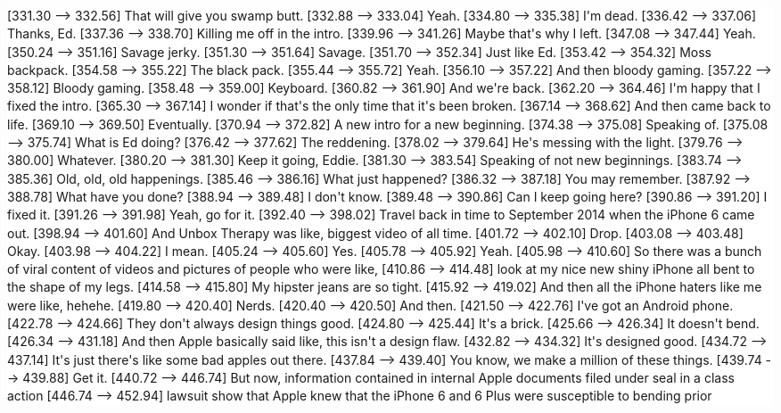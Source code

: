 [331.30 --> 332.56]  That will give you swamp butt.
[332.88 --> 333.04]  Yeah.
[334.80 --> 335.38]  I'm dead.
[336.42 --> 337.06]  Thanks, Ed.
[337.36 --> 338.70]  Killing me off in the intro.
[339.96 --> 341.26]  Maybe that's why I left.
[347.08 --> 347.44]  Yeah.
[350.24 --> 351.16]  Savage jerky.
[351.30 --> 351.64]  Savage.
[351.70 --> 352.34]  Just like Ed.
[353.42 --> 354.32]  Moss backpack.
[354.58 --> 355.22]  The black pack.
[355.44 --> 355.72]  Yeah.
[356.10 --> 357.22]  And then bloody gaming.
[357.22 --> 358.12]  Bloody gaming.
[358.48 --> 359.00]  Keyboard.
[360.82 --> 361.90]  And we're back.
[362.20 --> 364.46]  I'm happy that I fixed the intro.
[365.30 --> 367.14]  I wonder if that's the only time that it's been broken.
[367.14 --> 368.62]  And then came back to life.
[369.10 --> 369.50]  Eventually.
[370.94 --> 372.82]  A new intro for a new beginning.
[374.38 --> 375.08]  Speaking of.
[375.08 --> 375.74]  What is Ed doing?
[376.42 --> 377.62]  The reddening.
[378.02 --> 379.64]  He's messing with the light.
[379.76 --> 380.00]  Whatever.
[380.20 --> 381.30]  Keep it going, Eddie.
[381.30 --> 383.54]  Speaking of not new beginnings.
[383.74 --> 385.36]  Old, old, old happenings.
[385.46 --> 386.16]  What just happened?
[386.32 --> 387.18]  You may remember.
[387.92 --> 388.78]  What have you done?
[388.94 --> 389.48]  I don't know.
[389.48 --> 390.86]  Can I keep going here?
[390.86 --> 391.20]  I fixed it.
[391.26 --> 391.98]  Yeah, go for it.
[392.40 --> 398.02]  Travel back in time to September 2014 when the iPhone 6 came out.
[398.94 --> 401.60]  And Unbox Therapy was like, biggest video of all time.
[401.72 --> 402.10]  Drop.
[403.08 --> 403.48]  Okay.
[403.98 --> 404.22]  I mean.
[405.24 --> 405.60]  Yes.
[405.78 --> 405.92]  Yeah.
[405.98 --> 410.60]  So there was a bunch of viral content of videos and pictures of people who were like,
[410.86 --> 414.48]  look at my nice new shiny iPhone all bent to the shape of my legs.
[414.58 --> 415.80]  My hipster jeans are so tight.
[415.92 --> 419.02]  And then all the iPhone haters like me were like, hehehe.
[419.80 --> 420.40]  Nerds.
[420.40 --> 420.50]  And then.
[421.50 --> 422.76]  I've got an Android phone.
[422.78 --> 424.66]  They don't always design things good.
[424.80 --> 425.44]  It's a brick.
[425.66 --> 426.34]  It doesn't bend.
[426.34 --> 431.18]  And then Apple basically said like, this isn't a design flaw.
[432.82 --> 434.32]  It's designed good.
[434.72 --> 437.14]  It's just there's like some bad apples out there.
[437.84 --> 439.40]  You know, we make a million of these things.
[439.74 --> 439.88]  Get it.
[440.72 --> 446.74]  But now, information contained in internal Apple documents filed under seal in a class action
[446.74 --> 452.94]  lawsuit show that Apple knew that the iPhone 6 and 6 Plus were susceptible to bending prior